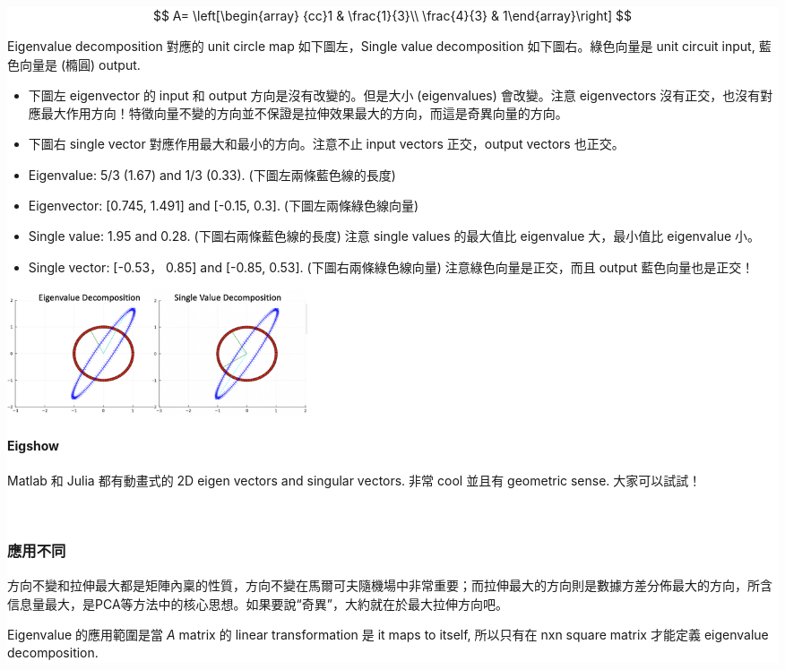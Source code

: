 $$
A= \left[\begin{array} {cc}1 & \frac{1}{3}\\ \frac{4}{3} & 1\end{array}\right]
$$

Eigenvalue decomposition 對應的 unit circle map 如下圖左，Single value decomposition 如下圖右。綠色向量是 unit circuit input, 藍色向量是 (橢圓) output.  

* 下圖左 eigenvector 的 input 和 output 方向是沒有改變的。但是大小 (eigenvalues) 會改變。注意 eigenvectors 沒有正交，也沒有對應最大作用方向！特徵向量不變的方向並不保證是拉伸效果最大的方向，而這是奇異向量的方向。
* 下圖右 single vector 對應作用最大和最小的方向。注意不止 input vectors 正交，output vectors 也正交。

* Eigenvalue:  5/3 (1.67) and 1/3 (0.33). (下圖左兩條藍色線的長度)

* Eigenvector: [0.745, 1.491] and [-0.15, 0.3].  (下圖左兩條綠色線向量)

* Single value:  1.95 and 0.28. (下圖右兩條藍色線的長度) 注意 single values 的最大值比 eigenvalue 大，最小值比 eigenvalue 小。

* Single vector: [-0.53， 0.85] and [-0.85, 0.53].  (下圖右兩條綠色線向量) 注意綠色向量是正交，而且 output 藍色向量也是正交！ 

<img src="/media/image-20230102005817351.png" alt="image-20230102005817351" style="zoom: 33%;" />



#### Eigshow

Matlab 和 Julia 都有動畫式的 2D eigen vectors and singular vectors.  非常 cool 並且有 geometric sense.  大家可以試試！



​	

### 應用不同

方向不變和拉伸最大都是矩陣內稟的性質，方向不變在馬爾可夫隨機場中非常重要；而拉伸最大的方向則是數據方差分佈最大的方向，所含信息量最大，是PCA等方法中的核心思想。如果要說“奇異”，大約就在於最大拉伸方向吧。

Eigenvalue 的應用範圍是當 $A$ matrix 的 linear transformation 是 it maps to itself, 所以只有在 nxn square matrix 才能定義 eigenvalue decomposition.  

